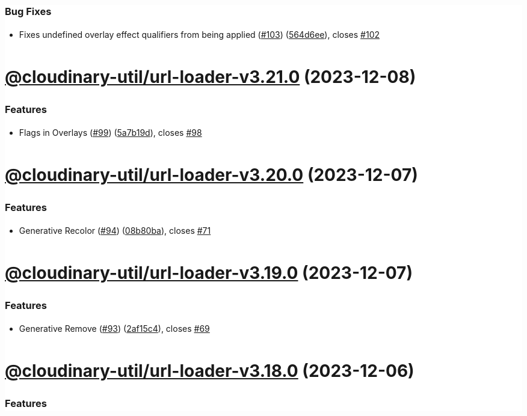 ### Bug Fixes

- Fixes undefined overlay effect qualifiers from being applied ([#103](https://github.com/colbyfayock/cloudinary-util/issues/103)) ([564d6ee](https://github.com/colbyfayock/cloudinary-util/commit/564d6ee873cb735d727f50082a941505dc861db5)), closes [#102](https://github.com/colbyfayock/cloudinary-util/issues/102)

# [@cloudinary-util/url-loader-v3.21.0](https://github.com/colbyfayock/cloudinary-util/compare/@cloudinary-util/url-loader-v3.20.0...@cloudinary-util/url-loader-v3.21.0) (2023-12-08)

### Features

- Flags in Overlays ([#99](https://github.com/colbyfayock/cloudinary-util/issues/99)) ([5a7b19d](https://github.com/colbyfayock/cloudinary-util/commit/5a7b19d3319393077274bced87f7ac73a8cd8707)), closes [#98](https://github.com/colbyfayock/cloudinary-util/issues/98)

# [@cloudinary-util/url-loader-v3.20.0](https://github.com/colbyfayock/cloudinary-util/compare/@cloudinary-util/url-loader-v3.19.0...@cloudinary-util/url-loader-v3.20.0) (2023-12-07)

### Features

- Generative Recolor ([#94](https://github.com/colbyfayock/cloudinary-util/issues/94)) ([08b80ba](https://github.com/colbyfayock/cloudinary-util/commit/08b80ba8caf31066f4e7c81922dfd2660910c74f)), closes [#71](https://github.com/colbyfayock/cloudinary-util/issues/71)

# [@cloudinary-util/url-loader-v3.19.0](https://github.com/colbyfayock/cloudinary-util/compare/@cloudinary-util/url-loader-v3.18.0...@cloudinary-util/url-loader-v3.19.0) (2023-12-07)

### Features

- Generative Remove ([#93](https://github.com/colbyfayock/cloudinary-util/issues/93)) ([2af15c4](https://github.com/colbyfayock/cloudinary-util/commit/2af15c43ce13fe5db2fe0f084faf85b1e0baf715)), closes [#69](https://github.com/colbyfayock/cloudinary-util/issues/69)

# [@cloudinary-util/url-loader-v3.18.0](https://github.com/colbyfayock/cloudinary-util/compare/@cloudinary-util/url-loader-v3.17.0...@cloudinary-util/url-loader-v3.18.0) (2023-12-06)

### Features
